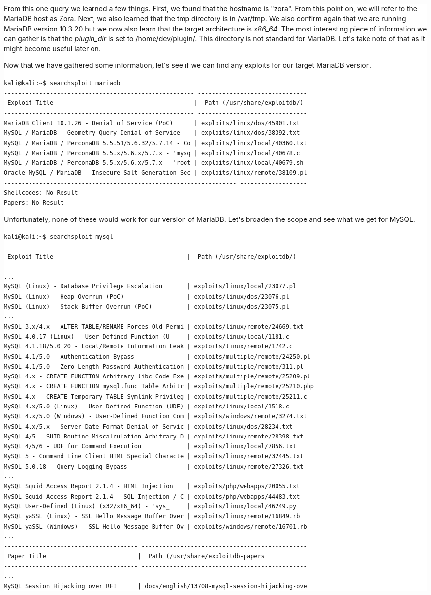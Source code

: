 From this one query we learned a few things. First, we found that the hostname is "zora". From this point on, we will refer to the MariaDB host as Zora. Next, we also learned that the tmp directory is in /var/tmp. We also confirm again that we are running MariaDB version 10.3.20 but we now also learn that the target architecture is _x86_64_. The most interesting piece of information we can gather is that the _plugin_dir_ is set to /home/dev/plugin/. This directory is not standard for MariaDB. Let's take note of that as it might become useful later on.

Now that we have gathered some information, let's see if we can find any exploits for our target MariaDB version.

```
kali@kali:~$ searchsploit mariadb
------------------------------------------------------ -------------------------------
 Exploit Title                                        |  Path (/usr/share/exploitdb/)
------------------------------------------------------ -------------------------------
MariaDB Client 10.1.26 - Denial of Service (PoC)      | exploits/linux/dos/45901.txt
MySQL / MariaDB - Geometry Query Denial of Service    | exploits/linux/dos/38392.txt
MySQL / MariaDB / PerconaDB 5.5.51/5.6.32/5.7.14 - Co | exploits/linux/local/40360.txt
MySQL / MariaDB / PerconaDB 5.5.x/5.6.x/5.7.x - 'mysq | exploits/linux/local/40678.c
MySQL / MariaDB / PerconaDB 5.5.x/5.6.x/5.7.x - 'root | exploits/linux/local/40679.sh
Oracle MySQL / MariaDB - Insecure Salt Generation Sec | exploits/linux/remote/38109.pl
------------------------------------------------------------------ -------------------
Shellcodes: No Result
Papers: No Result
```

Unfortunately, none of these would work for our version of MariaDB. Let's broaden the scope and see what we get for MySQL.

```
kali@kali:~$ searchsploit mysql
---------------------------------------------------- ---------------------------------
 Exploit Title                                      |  Path (/usr/share/exploitdb/)
---------------------------------------------------- ---------------------------------
...
MySQL (Linux) - Database Privilege Escalation       | exploits/linux/local/23077.pl
MySQL (Linux) - Heap Overrun (PoC)                  | exploits/linux/dos/23076.pl
MySQL (Linux) - Stack Buffer Overrun (PoC)          | exploits/linux/dos/23075.pl
...
MySQL 3.x/4.x - ALTER TABLE/RENAME Forces Old Permi | exploits/linux/remote/24669.txt
MySQL 4.0.17 (Linux) - User-Defined Function (U     | exploits/linux/local/1181.c
MySQL 4.1.18/5.0.20 - Local/Remote Information Leak | exploits/linux/remote/1742.c
MySQL 4.1/5.0 - Authentication Bypass               | exploits/multiple/remote/24250.pl
MySQL 4.1/5.0 - Zero-Length Password Authentication | exploits/multiple/remote/311.pl
MySQL 4.x - CREATE FUNCTION Arbitrary libc Code Exe | exploits/multiple/remote/25209.pl
MySQL 4.x - CREATE FUNCTION mysql.func Table Arbitr | exploits/multiple/remote/25210.php
MySQL 4.x - CREATE Temporary TABLE Symlink Privileg | exploits/multiple/remote/25211.c
MySQL 4.x/5.0 (Linux) - User-Defined Function (UDF) | exploits/linux/local/1518.c
MySQL 4.x/5.0 (Windows) - User-Defined Function Com | exploits/windows/remote/3274.txt
MySQL 4.x/5.x - Server Date_Format Denial of Servic | exploits/linux/dos/28234.txt
MySQL 4/5 - SUID Routine Miscalculation Arbitrary D | exploits/linux/remote/28398.txt
MySQL 4/5/6 - UDF for Command Execution             | exploits/linux/local/7856.txt
MySQL 5 - Command Line Client HTML Special Characte | exploits/linux/remote/32445.txt
MySQL 5.0.18 - Query Logging Bypass                 | exploits/linux/remote/27326.txt
...
MySQL Squid Access Report 2.1.4 - HTML Injection    | exploits/php/webapps/20055.txt
MySQL Squid Access Report 2.1.4 - SQL Injection / C | exploits/php/webapps/44483.txt
MySQL User-Defined (Linux) (x32/x86_64) - 'sys_     | exploits/linux/local/46249.py
MySQL yaSSL (Linux) - SSL Hello Message Buffer Over | exploits/linux/remote/16849.rb
MySQL yaSSL (Windows) - SSL Hello Message Buffer Ov | exploits/windows/remote/16701.rb
...
-------------------------------------- -----------------------------------------------
 Paper Title                          |  Path (/usr/share/exploitdb-papers
-------------------------------------- -----------------------------------------------
...
MySQL Session Hijacking over RFI      | docs/english/13708-mysql-session-hijacking-ove
```